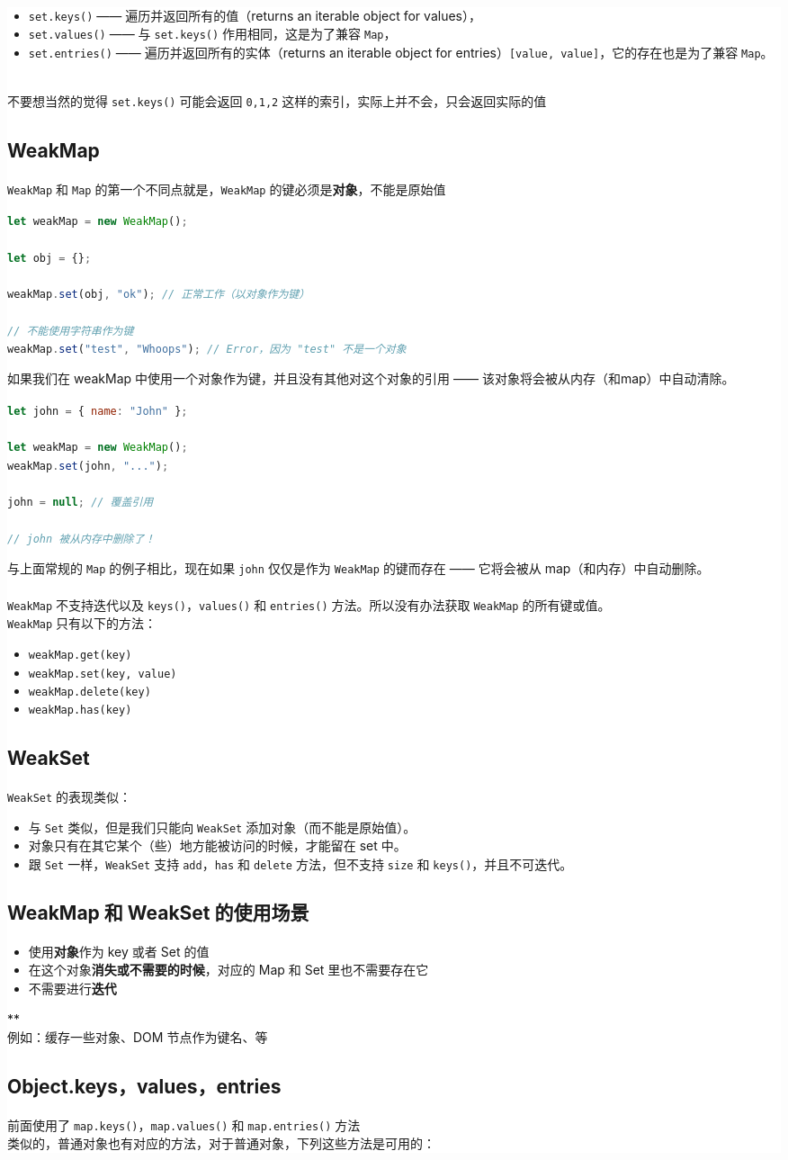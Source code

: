 
- `set.keys()` —— 遍历并返回所有的值（returns an iterable object for values），
- `set.values()` —— 与 `set.keys()` 作用相同，这是为了兼容 `Map`，
- `set.entries()` —— 遍历并返回所有的实体（returns an iterable object for entries）`[value, value]`，它的存在也是为了兼容 `Map`。


<br />不要想当然的觉得 `set.keys()` 可能会返回 `0,1,2` 这样的索引，实际上并不会，只会返回实际的值
## WeakMap
`WeakMap` 和 `Map` 的第一个不同点就是，`WeakMap` 的键必须是**对象**，不能是原始值
```javascript
let weakMap = new WeakMap();

let obj = {};

weakMap.set(obj, "ok"); // 正常工作（以对象作为键）

// 不能使用字符串作为键
weakMap.set("test", "Whoops"); // Error，因为 "test" 不是一个对象
```
如果我们在 weakMap 中使用一个对象作为键，并且没有其他对这个对象的引用 —— 该对象将会被从内存（和map）中自动清除。
```javascript
let john = { name: "John" };

let weakMap = new WeakMap();
weakMap.set(john, "...");

john = null; // 覆盖引用

// john 被从内存中删除了！
```
与上面常规的 `Map` 的例子相比，现在如果 `john` 仅仅是作为 `WeakMap` 的键而存在 —— 它将会被从 map（和内存）中自动删除。<br />
<br />`WeakMap` 不支持迭代以及 `keys()`，`values()` 和 `entries()` 方法。所以没有办法获取 `WeakMap` 的所有键或值。<br />`WeakMap` 只有以下的方法：

- `weakMap.get(key)`
- `weakMap.set(key, value)`
- `weakMap.delete(key)`
- `weakMap.has(key)`
## WeakSet
`WeakSet` 的表现类似：

- 与 `Set` 类似，但是我们只能向 `WeakSet` 添加对象（而不能是原始值）。
- 对象只有在其它某个（些）地方能被访问的时候，才能留在 set 中。
- 跟 `Set` 一样，`WeakSet` 支持 `add`，`has` 和 `delete` 方法，但不支持 `size` 和 `keys()`，并且不可迭代。
## WeakMap 和 WeakSet 的使用场景

- 使用**对象**作为 key 或者 Set 的值
- 在这个对象**消失或不需要的时候**，对应的 Map 和 Set 里也不需要存在它
- 不需要进行**迭代**

**<br />例如：缓存一些对象、DOM 节点作为键名、等
## Object.keys，values，entries
前面使用了 `map.keys()`，`map.values()` 和 `map.entries()` 方法<br />类似的，普通对象也有对应的方法，对于普通对象，下列这些方法是可用的：
